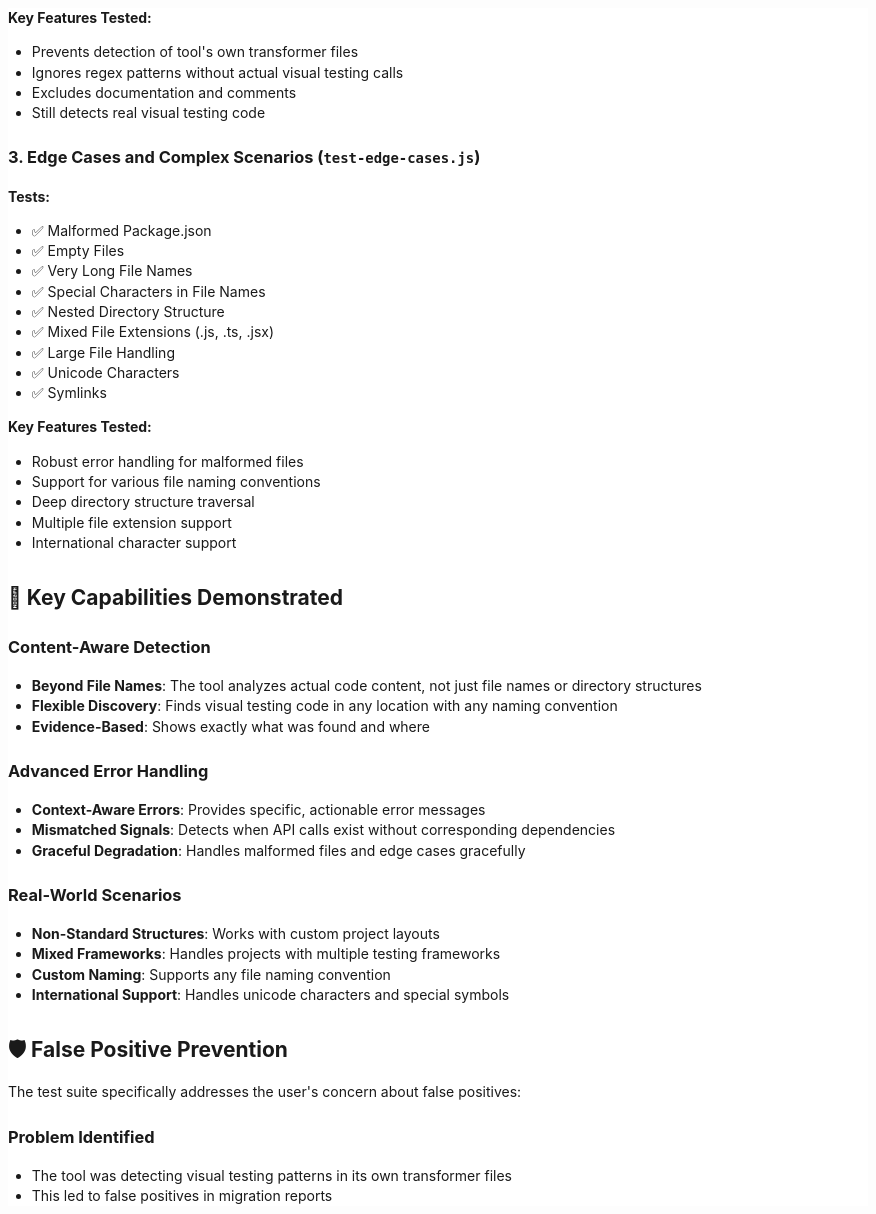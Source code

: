 **Key Features Tested:**
- Prevents detection of tool's own transformer files
- Ignores regex patterns without actual visual testing calls
- Excludes documentation and comments
- Still detects real visual testing code

### 3. Edge Cases and Complex Scenarios (`test-edge-cases.js`)

**Tests:**
- ✅ Malformed Package.json
- ✅ Empty Files
- ✅ Very Long File Names
- ✅ Special Characters in File Names
- ✅ Nested Directory Structure
- ✅ Mixed File Extensions (.js, .ts, .jsx)
- ✅ Large File Handling
- ✅ Unicode Characters
- ✅ Symlinks

**Key Features Tested:**
- Robust error handling for malformed files
- Support for various file naming conventions
- Deep directory structure traversal
- Multiple file extension support
- International character support

## 🚀 Key Capabilities Demonstrated

### Content-Aware Detection
- **Beyond File Names**: The tool analyzes actual code content, not just file names or directory structures
- **Flexible Discovery**: Finds visual testing code in any location with any naming convention
- **Evidence-Based**: Shows exactly what was found and where

### Advanced Error Handling
- **Context-Aware Errors**: Provides specific, actionable error messages
- **Mismatched Signals**: Detects when API calls exist without corresponding dependencies
- **Graceful Degradation**: Handles malformed files and edge cases gracefully

### Real-World Scenarios
- **Non-Standard Structures**: Works with custom project layouts
- **Mixed Frameworks**: Handles projects with multiple testing frameworks
- **Custom Naming**: Supports any file naming convention
- **International Support**: Handles unicode characters and special symbols

## 🛡️ False Positive Prevention

The test suite specifically addresses the user's concern about false positives:

### Problem Identified
- The tool was detecting visual testing patterns in its own transformer files
- This led to false positives in migration reports
